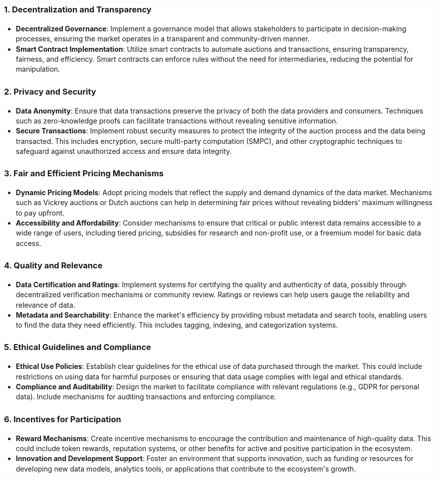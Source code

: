 ### 1. Decentralization and Transparency

- **Decentralized Governance**: Implement a governance model that allows stakeholders to participate in decision-making processes, ensuring the market operates in a transparent and community-driven manner.
- **Smart Contract Implementation**: Utilize smart contracts to automate auctions and transactions, ensuring transparency, fairness, and efficiency. Smart contracts can enforce rules without the need for intermediaries, reducing the potential for manipulation.

### 2. Privacy and Security

- **Data Anonymity**: Ensure that data transactions preserve the privacy of both the data providers and consumers. Techniques such as zero-knowledge proofs can facilitate transactions without revealing sensitive information.
- **Secure Transactions**: Implement robust security measures to protect the integrity of the auction process and the data being transacted. This includes encryption, secure multi-party computation (SMPC), and other cryptographic techniques to safeguard against unauthorized access and ensure data integrity.

### 3. Fair and Efficient Pricing Mechanisms

- **Dynamic Pricing Models**: Adopt pricing models that reflect the supply and demand dynamics of the data market. Mechanisms such as Vickrey auctions or Dutch auctions can help in determining fair prices without revealing bidders' maximum willingness to pay upfront.
- **Accessibility and Affordability**: Consider mechanisms to ensure that critical or public interest data remains accessible to a wide range of users, including tiered pricing, subsidies for research and non-profit use, or a freemium model for basic data access.

### 4. Quality and Relevance

- **Data Certification and Ratings**: Implement systems for certifying the quality and authenticity of data, possibly through decentralized verification mechanisms or community review. Ratings or reviews can help users gauge the reliability and relevance of data.
- **Metadata and Searchability**: Enhance the market's efficiency by providing robust metadata and search tools, enabling users to find the data they need efficiently. This includes tagging, indexing, and categorization systems.

### 5. Ethical Guidelines and Compliance

- **Ethical Use Policies**: Establish clear guidelines for the ethical use of data purchased through the market. This could include restrictions on using data for harmful purposes or ensuring that data usage complies with legal and ethical standards.
- **Compliance and Auditability**: Design the market to facilitate compliance with relevant regulations (e.g., GDPR for personal data). Include mechanisms for auditing transactions and enforcing compliance.

### 6. Incentives for Participation

- **Reward Mechanisms**: Create incentive mechanisms to encourage the contribution and maintenance of high-quality data. This could include token rewards, reputation systems, or other benefits for active and positive participation in the ecosystem.
- **Innovation and Development Support**: Foster an environment that supports innovation, such as funding or resources for developing new data models, analytics tools, or applications that contribute to the ecosystem's growth.
